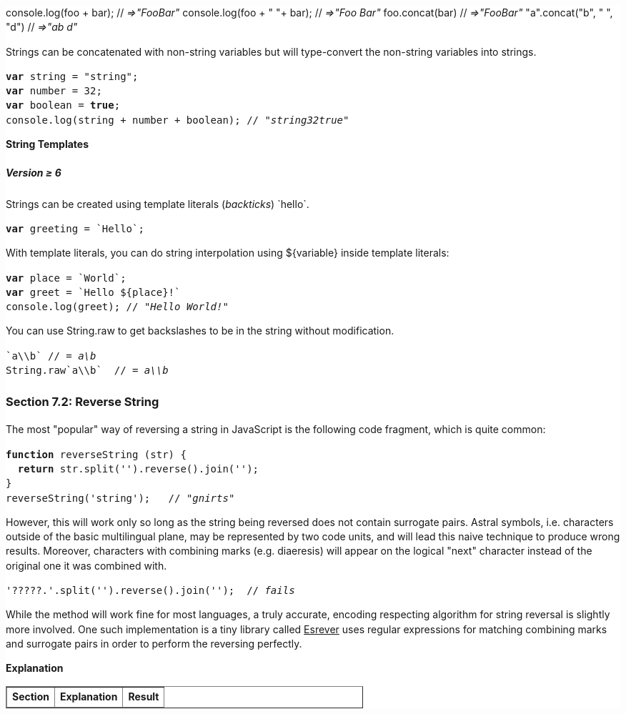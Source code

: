 console.log(foo &plus; bar);      // <i>=&gt;&quot;FooBar&quot;</i>
console.log(foo &plus; &quot; &quot;&plus; bar);  // <i>=&gt;&quot;Foo Bar&quot;</i>
foo.concat(bar)               // <i>=&gt;&quot;FooBar&quot;</i>
&quot;a&quot;.concat(&quot;b&quot;, &quot; &quot;, &quot;d&quot;) // <i>=&gt;&quot;ab d&quot;</i>
</pre>
<p>Strings can be concatenated with non-string variables but will type-convert the non-string variables into strings.</p>
<pre>
<b>var</b> string = &quot;string&quot;;
<b>var</b> number = 32;
<b>var</b> boolean = <b>true</b>;
console.log(string &plus; number &plus; boolean); // <i>&quot;string32true&quot;</i>
</pre>
<p><b>String Templates</b></p>

<h5>Version ≥ 6</h5>
<p>Strings can be created using template literals (<i>backticks</i>) &grave;hello&grave;.</p>
<pre>
<b>var</b> greeting = &grave;Hello&grave;;
</pre>
<p>With template literals, you can do string interpolation using &dollar;{variable} inside template literals:</p>
<pre>
<b>var</b> place = &grave;World&grave;; 
<b>var</b> greet = &grave;Hello &dollar;{place}!&grave;
console.log(greet); // <i>&quot;Hello World!&quot;</i>
</pre>
<p>You can use String.raw to get backslashes to be in the string without modification.</p>
<pre>
&grave;a&bsol;&bsol;b&grave; // <i>= a&bsol;b</i>
String.raw&grave;a&bsol;&bsol;b&grave;  // <i>= a&bsol;&bsol;b</i>
</pre>

<h3 id="ch7-2">Section 7.2: Reverse String</h3>

<p>The most &quot;popular&quot; way of reversing a string in JavaScript is the following code 
fragment, which is quite common:</p>
<pre>
<b>function</b> reverseString (str) {
  <b>return</b> str.split(&apos;&apos;).reverse().join(&apos;&apos;);
}
reverseString(&apos;string&apos;);   // <i>&quot;gnirts&quot;</i>
</pre>
<p>However, this will work only so long as the string being reversed does
not contain surrogate pairs. Astral symbols, i.e. characters outside
of the basic multilingual plane, may be represented by two code units,
and will lead this naive technique to produce wrong results. Moreover,
characters with combining marks (e.g. diaeresis) will appear on the
logical &quot;next&quot; character instead of the original one it was combined
with.</p>
<pre>
&apos;?????.&apos;.split(&apos;&apos;).reverse().join(&apos;&apos;);  // <i>fails</i>
</pre>
<p>While the method will work fine for most languages, a truly accurate, encoding respecting 
algorithm for string reversal is slightly more involved. One such implementation is a tiny 
library called <a href="https://github.com/mathiasbynens/esreverwhich" 
target="_blank" rel="noreferrer noopener">Esrever</a> uses regular expressions for matching 
combining marks and surrogate pairs in order to perform the reversing perfectly.</p>
<p><b>Explanation</b></p>
<table border="1" style="width:500px">
  <thead>
    <tr>
      <th>Section</th>
      <th>Explanation</th>
      <th>Result</th>